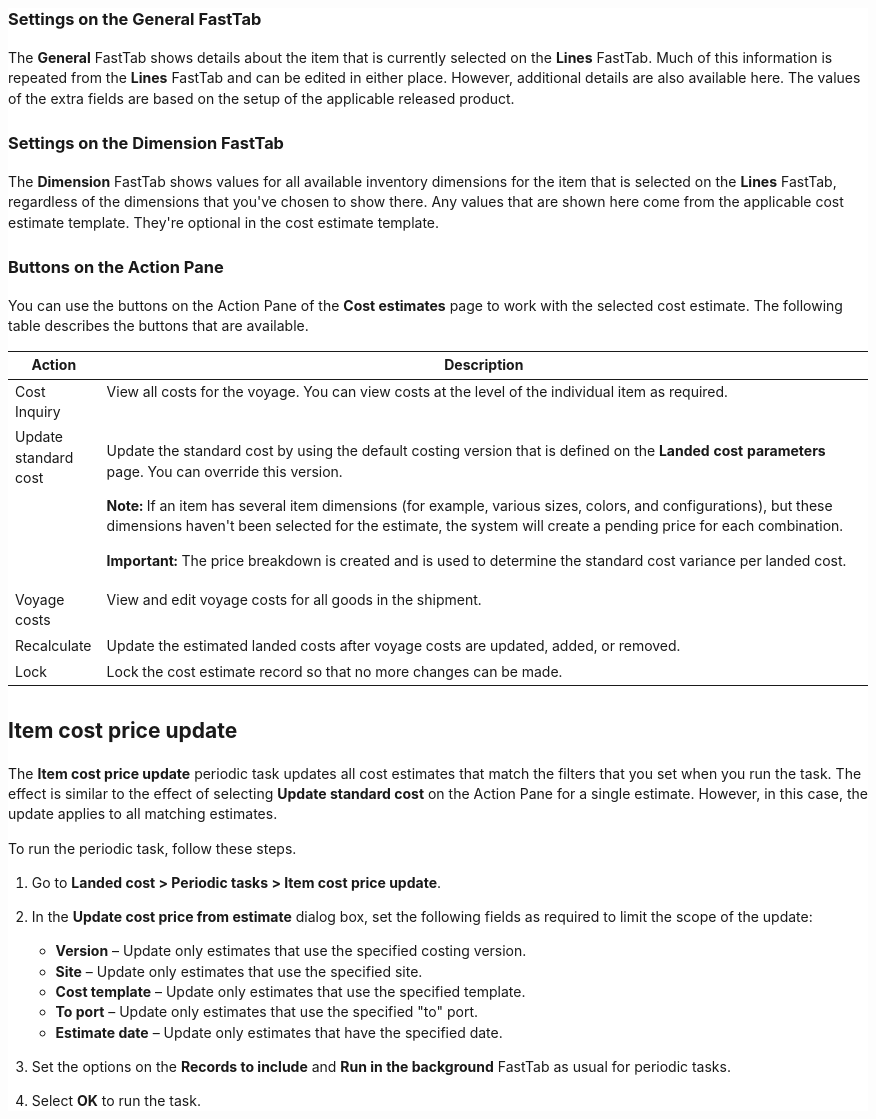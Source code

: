 ### Settings on the General FastTab

The **General** FastTab shows details about the item that is currently selected on the **Lines** FastTab. Much of this information is repeated from the **Lines** FastTab and can be edited in either place. However, additional details are also available here. The values of the extra fields are based on the setup of the applicable released product.

### Settings on the Dimension FastTab

The **Dimension** FastTab shows values for all available inventory dimensions for the item that is selected on the **Lines** FastTab, regardless of the dimensions that you've chosen to show there. Any values that are shown here come from the applicable cost estimate template. They're optional in the cost estimate template.

### Buttons on the Action Pane

You can use the buttons on the Action Pane of the **Cost estimates** page to work with the selected cost estimate. The following table describes the buttons that are available.

| Action | Description |
|---|---|
| Cost Inquiry | View all costs for the voyage. You can view costs at the level of the individual item as required. |
| Update standard cost | <p>Update the standard cost by using the default costing version that is defined on the **Landed cost parameters** page. You can override this version.</p><p>**Note:** If an item has several item dimensions (for example, various sizes, colors, and configurations), but these dimensions haven't been selected for the estimate, the system will create a pending price for each combination.</p><p>**Important:** The price breakdown is created and is used to determine the standard cost variance per landed cost.</p> |
| Voyage costs | View and edit voyage costs for all goods in the shipment. |
| Recalculate | Update the estimated landed costs after voyage costs are updated, added, or removed. |
| Lock | Lock the cost estimate record so that no more changes can be made. |

## Item cost price update

The **Item cost price update** periodic task updates all cost estimates that match the filters that you set when you run the task. The effect is similar to the effect of selecting **Update standard cost** on the Action Pane for a single estimate. However, in this case, the update applies to all matching estimates.

To run the periodic task, follow these steps.

1. Go to **Landed cost \> Periodic tasks \> Item cost price update**.
1. In the **Update cost price from estimate** dialog box, set the following fields as required to limit the scope of the update:

    - **Version** – Update only estimates that use the specified costing version.
    - **Site** – Update only estimates that use the specified site.
    - **Cost template** – Update only estimates that use the specified template.
    - **To port** – Update only estimates that use the specified "to" port.
    - **Estimate date** – Update only estimates that have the specified date.

1. Set the options on the **Records to include** and **Run in the background** FastTab as usual for periodic tasks.
1. Select **OK** to run the task.

